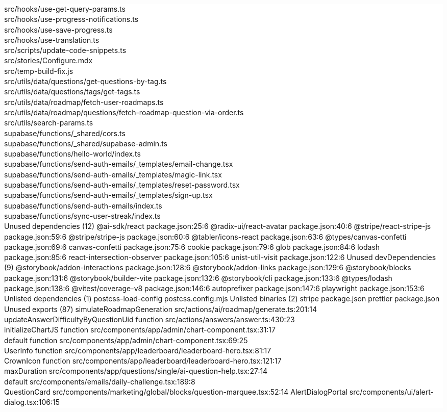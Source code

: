 src/hooks/use-get-query-params.ts                                       
src/hooks/use-progress-notifications.ts                                 
src/hooks/use-save-progress.ts                                          
src/hooks/use-translation.ts                                            
src/scripts/update-code-snippets.ts                                     
src/stories/Configure.mdx                                               
src/temp-build-fix.js                                                   
src/utils/data/questions/get-questions-by-tag.ts                        
src/utils/data/questions/tags/get-tags.ts                               
src/utils/data/roadmap/fetch-user-roadmaps.ts                           
src/utils/data/roadmap/questions/fetch-roadmap-question-via-order.ts    
src/utils/search-params.ts                                              
supabase/functions/_shared/cors.ts                                      
supabase/functions/_shared/supabase-admin.ts                            
supabase/functions/hello-world/index.ts                                 
supabase/functions/send-auth-emails/_templates/email-change.tsx         
supabase/functions/send-auth-emails/_templates/magic-link.tsx           
supabase/functions/send-auth-emails/_templates/reset-password.tsx       
supabase/functions/send-auth-emails/_templates/sign-up.tsx              
supabase/functions/send-auth-emails/index.ts                            
supabase/functions/sync-user-streak/index.ts                            
Unused dependencies (12)
@ai-sdk/react                package.json:25:6 
@radix-ui/react-avatar       package.json:40:6 
@stripe/react-stripe-js      package.json:59:6 
@stripe/stripe-js            package.json:60:6 
@tabler/icons-react          package.json:63:6 
@types/canvas-confetti       package.json:69:6 
canvas-confetti              package.json:75:6 
cookie                       package.json:79:6 
glob                         package.json:84:6 
lodash                       package.json:85:6 
react-intersection-observer  package.json:105:6
unist-util-visit             package.json:122:6
Unused devDependencies (9)
@storybook/addon-interactions  package.json:128:6
@storybook/addon-links         package.json:129:6
@storybook/blocks              package.json:131:6
@storybook/builder-vite        package.json:132:6
@storybook/cli                 package.json:133:6
@types/lodash                  package.json:138:6
@vitest/coverage-v8            package.json:146:6
autoprefixer                   package.json:147:6
playwright                     package.json:153:6
Unlisted dependencies (1)
postcss-load-config  postcss.config.mjs
Unlisted binaries (2)
stripe    package.json
prettier  package.json
Unused exports (87)
simulateRoadmapGeneration                      src/actions/ai/roadmap/generate.ts:201:14                        
updateAnswerDifficultyByQuestionUid  function  src/actions/answers/answer.ts:430:23                             
initializeChartJS                    function  src/components/app/admin/chart-component.tsx:31:17               
default                              function  src/components/app/admin/chart-component.tsx:69:25               
UserInfo                             function  src/components/app/leaderboard/leaderboard-hero.tsx:81:17        
CrownIcon                            function  src/components/app/leaderboard/leaderboard-hero.tsx:121:17       
maxDuration                                    src/components/app/questions/single/ai-question-help.tsx:27:14   
default                                        src/components/emails/daily-challenge.tsx:189:8                  
QuestionCard                                   src/components/marketing/global/blocks/question-marquee.tsx:52:14
AlertDialogPortal                              src/components/ui/alert-dialog.tsx:106:15                        